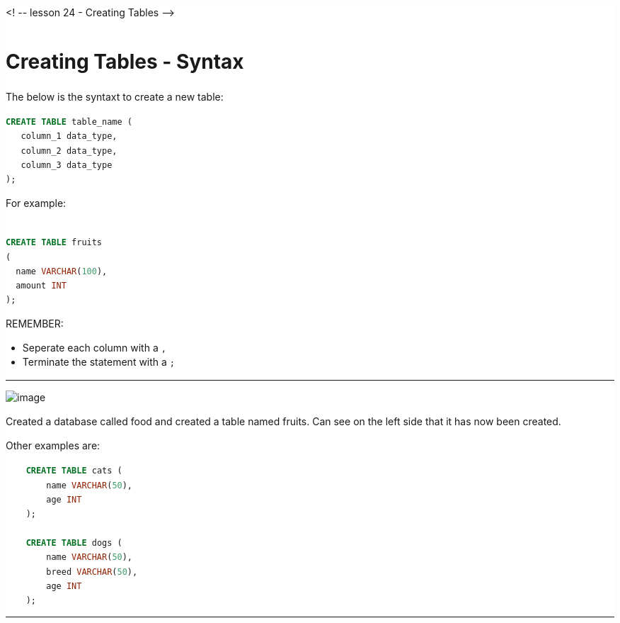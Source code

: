 <! -- lesson 24 - Creating Tables --> 

# Creating Tables - Syntax 

The below is the syntaxt to create a new table: 

```sql
CREATE TABLE table_name (
   column_1 data_type, 
   column_2 data_type, 
   column_3 data_type
);

```

For example:

```sql

CREATE TABLE fruits
(
  name VARCHAR(100),
  amount INT
);

```

REMEMBER: 
* Seperate each column with a `,`
* Terminate the statement with a `;`

---

![image](https://user-images.githubusercontent.com/107522496/205330426-4bc6ab7f-ebb3-4997-ae73-350fb1fb29e1.png)

Created a database called food and created a table named fruits. Can see on the left side that it has now been created.

Other examples are:

```sql
    CREATE TABLE cats (
        name VARCHAR(50),
        age INT
    );
     
    CREATE TABLE dogs (
        name VARCHAR(50),
        breed VARCHAR(50),
        age INT
    );
```

---

 